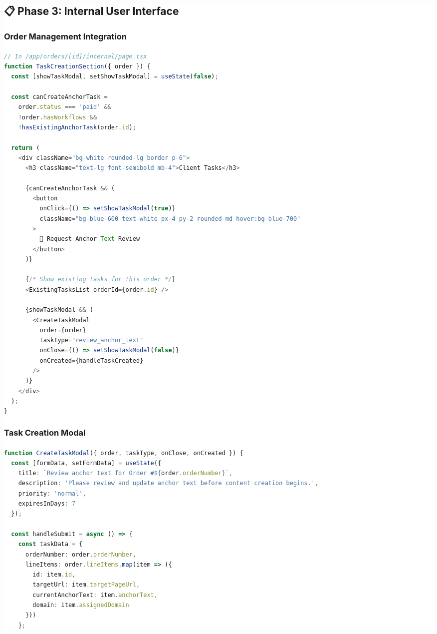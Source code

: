 
## 📋 Phase 3: Internal User Interface

### Order Management Integration
```typescript
// In /app/orders/[id]/internal/page.tsx
function TaskCreationSection({ order }) {
  const [showTaskModal, setShowTaskModal] = useState(false);
  
  const canCreateAnchorTask = 
    order.status === 'paid' && 
    !order.hasWorkflows &&
    !hasExistingAnchorTask(order.id);

  return (
    <div className="bg-white rounded-lg border p-6">
      <h3 className="text-lg font-semibold mb-4">Client Tasks</h3>
      
      {canCreateAnchorTask && (
        <button 
          onClick={() => setShowTaskModal(true)}
          className="bg-blue-600 text-white px-4 py-2 rounded-md hover:bg-blue-700"
        >
          📝 Request Anchor Text Review
        </button>
      )}
      
      {/* Show existing tasks for this order */}
      <ExistingTasksList orderId={order.id} />
      
      {showTaskModal && (
        <CreateTaskModal 
          order={order}
          taskType="review_anchor_text"
          onClose={() => setShowTaskModal(false)}
          onCreated={handleTaskCreated}
        />
      )}
    </div>
  );
}
```

### Task Creation Modal
```typescript
function CreateTaskModal({ order, taskType, onClose, onCreated }) {
  const [formData, setFormData] = useState({
    title: `Review anchor text for Order #${order.orderNumber}`,
    description: 'Please review and update anchor text before content creation begins.',
    priority: 'normal',
    expiresInDays: 7
  });

  const handleSubmit = async () => {
    const taskData = {
      orderNumber: order.orderNumber,
      lineItems: order.lineItems.map(item => ({
        id: item.id,
        targetUrl: item.targetPageUrl,
        currentAnchorText: item.anchorText,
        domain: item.assignedDomain
      }))
    };
```